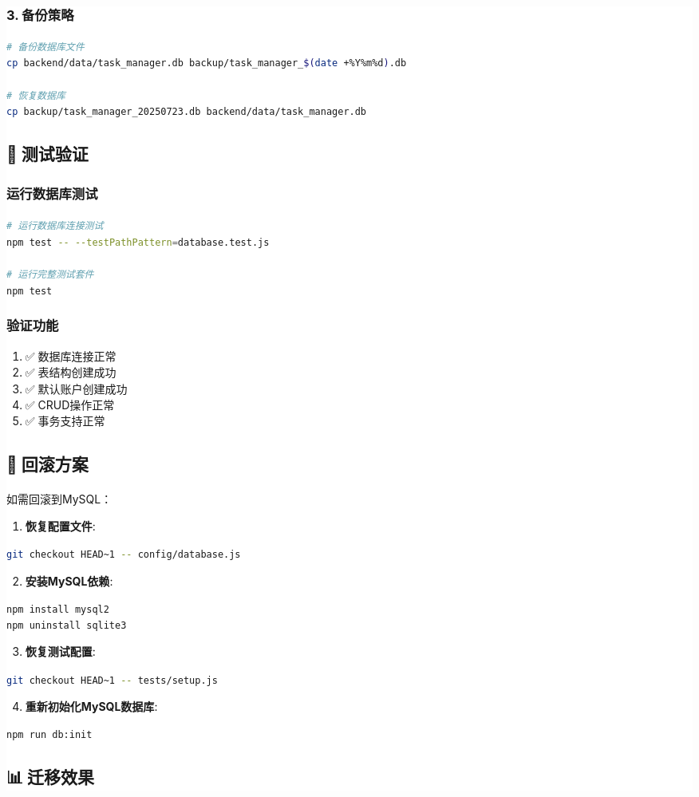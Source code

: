 ### 3. 备份策略
```bash
# 备份数据库文件
cp backend/data/task_manager.db backup/task_manager_$(date +%Y%m%d).db

# 恢复数据库
cp backup/task_manager_20250723.db backend/data/task_manager.db
```

## 🧪 测试验证

### 运行数据库测试
```bash
# 运行数据库连接测试
npm test -- --testPathPattern=database.test.js

# 运行完整测试套件
npm test
```

### 验证功能
1. ✅ 数据库连接正常
2. ✅ 表结构创建成功
3. ✅ 默认账户创建成功
4. ✅ CRUD操作正常
5. ✅ 事务支持正常

## 🔄 回滚方案

如需回滚到MySQL：

1. **恢复配置文件**:
```bash
git checkout HEAD~1 -- config/database.js
```

2. **安装MySQL依赖**:
```bash
npm install mysql2
npm uninstall sqlite3
```

3. **恢复测试配置**:
```bash
git checkout HEAD~1 -- tests/setup.js
```

4. **重新初始化MySQL数据库**:
```bash
npm run db:init
```

## 📊 迁移效果
